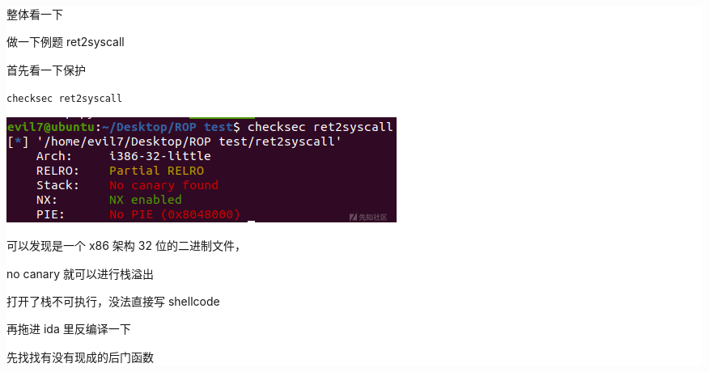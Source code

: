 整体看一下

做一下例题 ret2syscall

首先看一下保护

```plain
checksec ret2syscall
```

[![](assets/1701612384-1ee6930d4c5ab57626cc1555ea2b553f.png)](https://xzfile.aliyuncs.com/media/upload/picture/20230629203231-04523874-1679-1.png)

可以发现是一个 x86 架构 32 位的二进制文件，

no canary 就可以进行栈溢出

打开了栈不可执行，没法直接写 shellcode

再拖进 ida 里反编译一下

先找找有没有现成的后门函数

